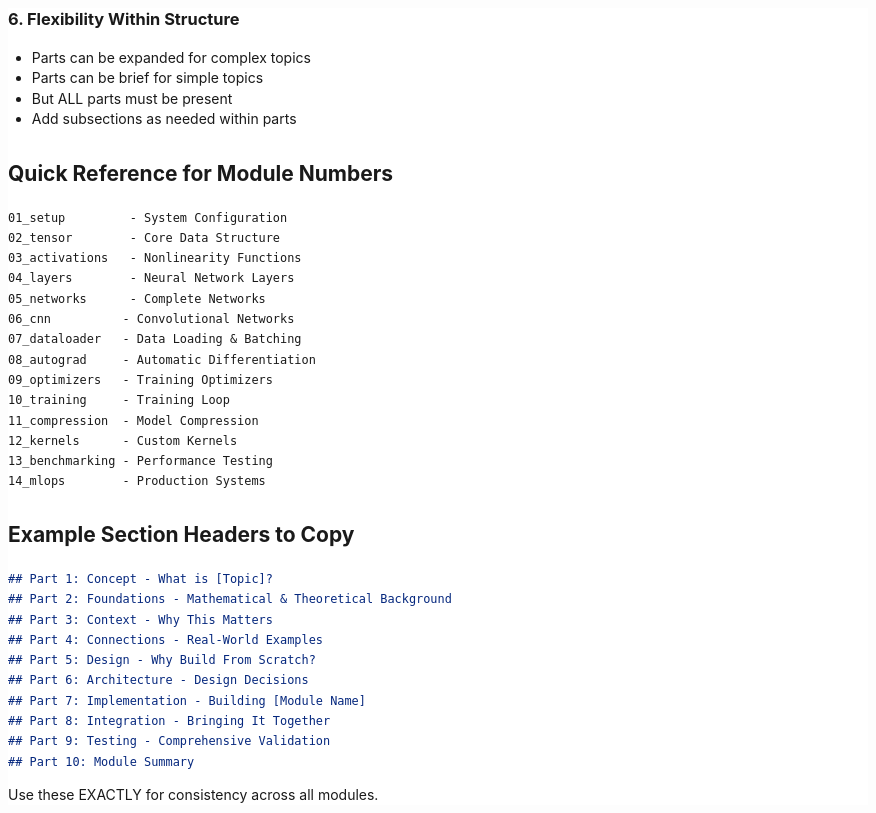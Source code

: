 ### 6. Flexibility Within Structure
- Parts can be expanded for complex topics
- Parts can be brief for simple topics
- But ALL parts must be present
- Add subsections as needed within parts

## Quick Reference for Module Numbers

```
01_setup         - System Configuration
02_tensor        - Core Data Structure
03_activations   - Nonlinearity Functions
04_layers        - Neural Network Layers
05_networks      - Complete Networks
06_cnn          - Convolutional Networks
07_dataloader   - Data Loading & Batching
08_autograd     - Automatic Differentiation
09_optimizers   - Training Optimizers
10_training     - Training Loop
11_compression  - Model Compression
12_kernels      - Custom Kernels
13_benchmarking - Performance Testing
14_mlops        - Production Systems
```

## Example Section Headers to Copy

```markdown
## Part 1: Concept - What is [Topic]?
## Part 2: Foundations - Mathematical & Theoretical Background
## Part 3: Context - Why This Matters
## Part 4: Connections - Real-World Examples
## Part 5: Design - Why Build From Scratch?
## Part 6: Architecture - Design Decisions
## Part 7: Implementation - Building [Module Name]
## Part 8: Integration - Bringing It Together
## Part 9: Testing - Comprehensive Validation
## Part 10: Module Summary
```

Use these EXACTLY for consistency across all modules.
